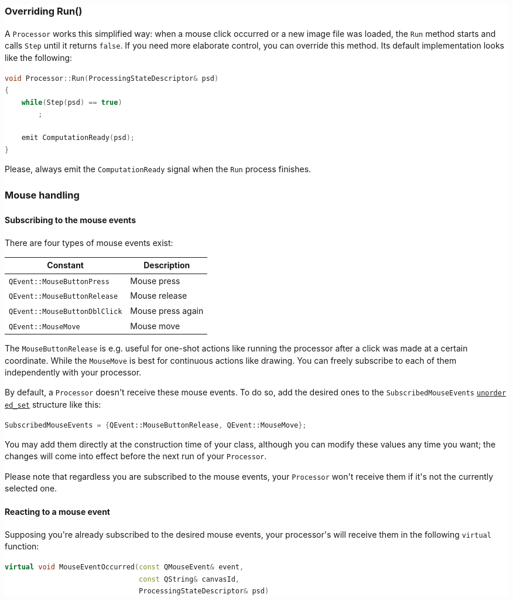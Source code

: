 
### Overriding Run()
A `Processor` works this simplified way: when a mouse click occurred or a new image file was loaded, the `Run` method starts and calls `Step` until it returns `false`. If you need more elaborate control, you can override this method. Its default implementation looks like the following:

```c++
void Processor::Run(ProcessingStateDescriptor& psd)
{
    while(Step(psd) == true)
        ;

    emit ComputationReady(psd);
}
```

Please, always emit the `ComputationReady` signal when the `Run` process finishes.

### Mouse handling

#### Subscribing to the mouse events

There are four types of mouse events exist:

| Constant                      | Description       |
|-------------------------------|-------------------|
| `QEvent::MouseButtonPress`    | Mouse press       |
| `QEvent::MouseButtonRelease`  | Mouse release     |
| `QEvent::MouseButtonDblClick` | Mouse press again |
| `QEvent::MouseMove`           | Mouse move        |

The `MouseButtonRelease` is e.g. useful for one-shot actions like running the processor after a click was made at a certain coordinate. While the `MouseMove` is best for continuous actions like drawing. You can freely subscribe to each of them independently with your processor.

By default, a `Processor` doesn't receive these mouse events. To do so, add the desired ones to the `SubscribedMouseEvents` [`unordered_set`][unordered_set] structure like this:

```c++
SubscribedMouseEvents = {QEvent::MouseButtonRelease, QEvent::MouseMove};
```

You may add them directly at the construction time of your class, although you can modify these values any time you want; the changes will come into effect before the next run of your `Processor`.

Please note that regardless you are subscribed to the mouse events, your `Processor` won't receive them if it's not the currently selected one.

#### Reacting to a mouse event

Supposing you're already subscribed to the desired mouse events, your processor's will receive them in the following `virtual` function:

```c++
virtual void MouseEventOccurred(const QMouseEvent& event,
                                const QString& canvasId,
                                ProcessingStateDescriptor& psd)
```


[QPoint]: http://doc.qt.io/qt-5/qpoint.html
[QMouseEvent]: http://doc.qt.io/qt-5/qmouseevent.html
[unordered_set]: http://www.cplusplus.com/reference/unordered_set/unordered_set/